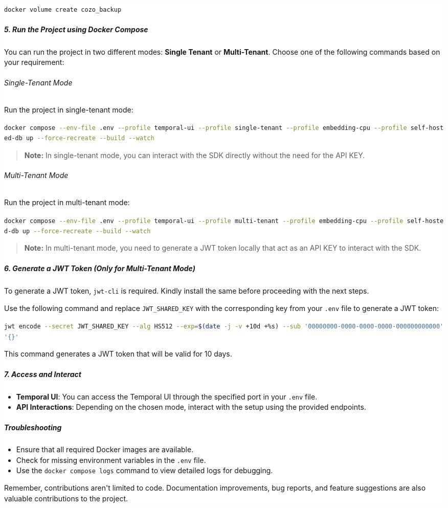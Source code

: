 ```bash
docker volume create cozo_backup
```

##### 5. Run the Project using Docker Compose
You can run the project in two different modes: **Single Tenant** or **Multi-Tenant**. Choose one of the following commands based on your requirement:

###### Single-Tenant Mode
Run the project in single-tenant mode:

```bash
docker compose --env-file .env --profile temporal-ui --profile single-tenant --profile embedding-cpu --profile self-hosted-db up --force-recreate --build --watch
```

> **Note:** In single-tenant mode, you can interact with the SDK directly without the need for the API KEY.

###### Multi-Tenant Mode
Run the project in multi-tenant mode:

```bash
docker compose --env-file .env --profile temporal-ui --profile multi-tenant --profile embedding-cpu --profile self-hosted-db up --force-recreate --build --watch
```

> **Note:** In multi-tenant mode, you need to generate a JWT token locally that act as an API KEY to interact with the SDK.

##### 6. Generate a JWT Token (Only for Multi-Tenant Mode)

To generate a JWT token, `jwt-cli` is required. Kindly install the same before proceeding with the next steps.

Use the following command and replace `JWT_SHARED_KEY` with the corresponding key from your `.env` file to generate a JWT token:

```bash
jwt encode --secret JWT_SHARED_KEY --alg HS512 --exp=$(date -j -v +10d +%s) --sub '00000000-0000-0000-0000-000000000000' '{}'
```

This command generates a JWT token that will be valid for 10 days.

##### 7. Access and Interact
- **Temporal UI**: You can access the Temporal UI through the specified port in your `.env` file.
- **API Interactions**: Depending on the chosen mode, interact with the setup using the provided endpoints.

##### Troubleshooting
- Ensure that all required Docker images are available.
- Check for missing environment variables in the `.env` file.
- Use the `docker compose logs` command to view detailed logs for debugging.


Remember, contributions aren't limited to code. Documentation improvements, bug reports, and feature suggestions are also valuable contributions to the project.
